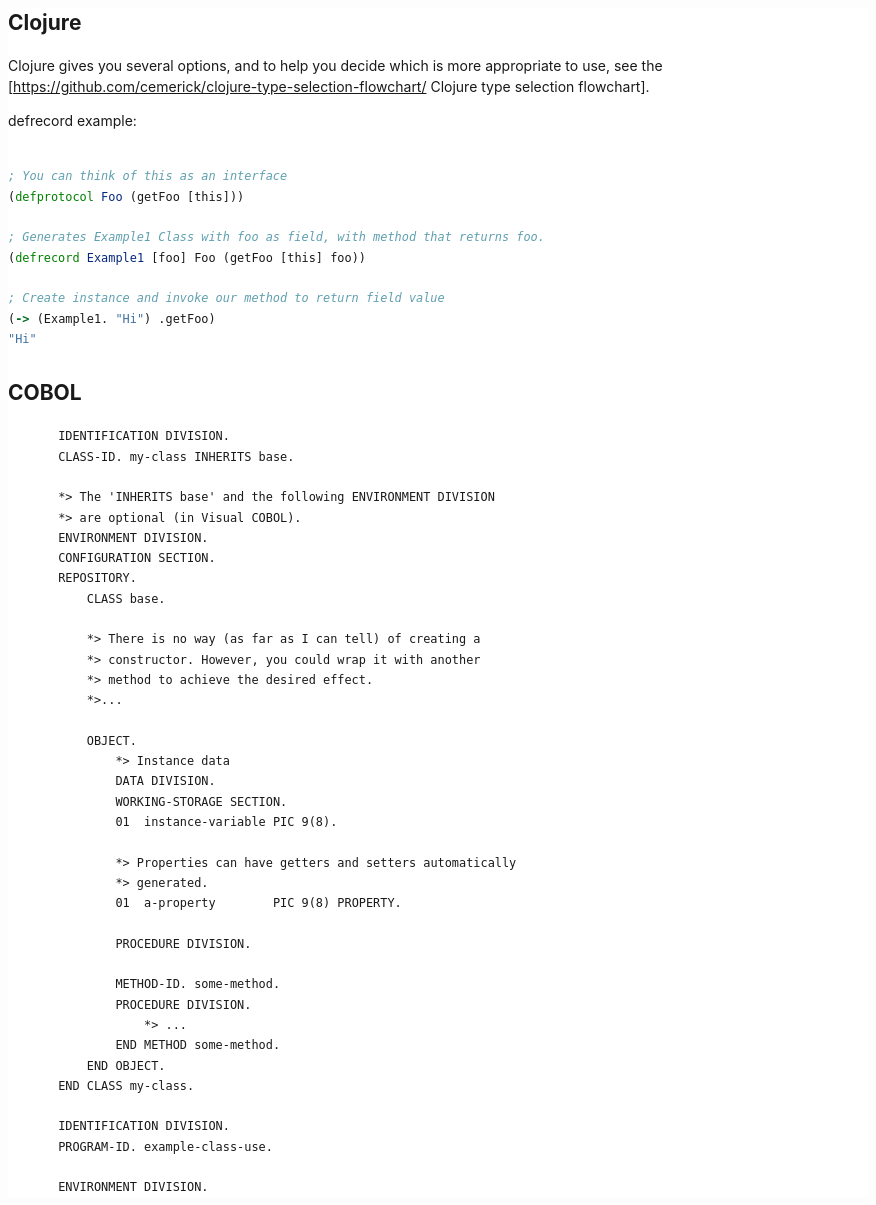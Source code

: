 

## Clojure

Clojure gives you several options, and to help you decide which is more appropriate to use, see the [https://github.com/cemerick/clojure-type-selection-flowchart/ Clojure type selection flowchart].

defrecord example:

```clojure

; You can think of this as an interface
(defprotocol Foo (getFoo [this]))

; Generates Example1 Class with foo as field, with method that returns foo.
(defrecord Example1 [foo] Foo (getFoo [this] foo))

; Create instance and invoke our method to return field value
(-> (Example1. "Hi") .getFoo)
"Hi"
```



## COBOL



```cobol
       IDENTIFICATION DIVISION.
       CLASS-ID. my-class INHERITS base.
       
       *> The 'INHERITS base' and the following ENVIRONMENT DIVISION
       *> are optional (in Visual COBOL).
       ENVIRONMENT DIVISION.
       CONFIGURATION SECTION.
       REPOSITORY.
           CLASS base.
     
           *> There is no way (as far as I can tell) of creating a
           *> constructor. However, you could wrap it with another
           *> method to achieve the desired effect.
           *>...
     
           OBJECT.
               *> Instance data
               DATA DIVISION.
               WORKING-STORAGE SECTION.
               01  instance-variable PIC 9(8).
       
               *> Properties can have getters and setters automatically
               *> generated.
               01  a-property        PIC 9(8) PROPERTY.
               
               PROCEDURE DIVISION.
       
               METHOD-ID. some-method.
               PROCEDURE DIVISION.
                   *> ...
               END METHOD some-method.
           END OBJECT.
       END CLASS my-class.
       
       IDENTIFICATION DIVISION.
       PROGRAM-ID. example-class-use.
       
       ENVIRONMENT DIVISION.
```